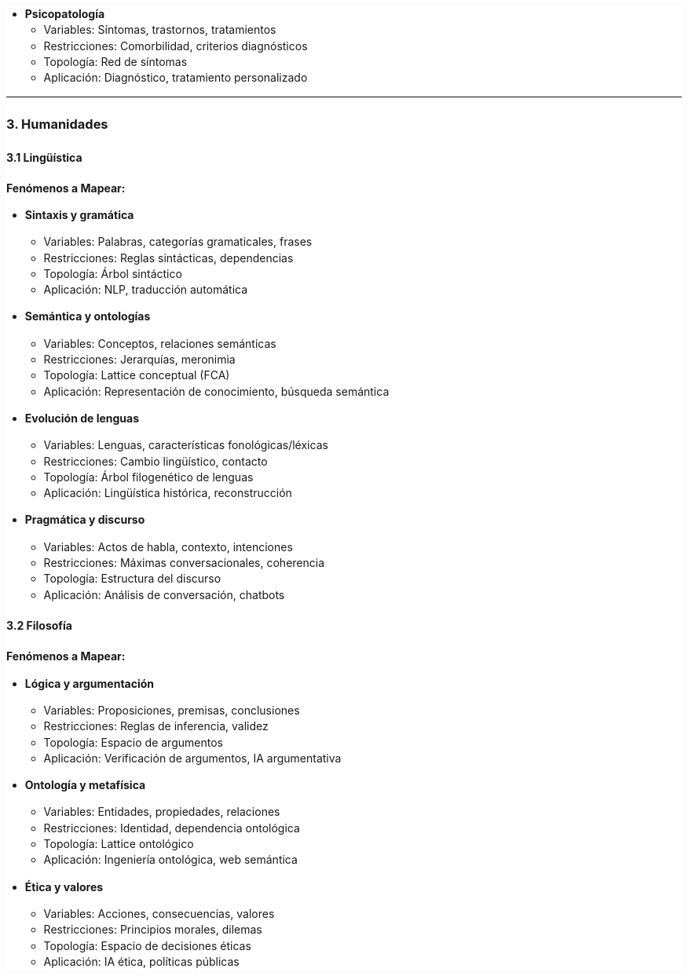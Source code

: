 - **Psicopatología**
  - Variables: Síntomas, trastornos, tratamientos
  - Restricciones: Comorbilidad, criterios diagnósticos
  - Topología: Red de síntomas
  - Aplicación: Diagnóstico, tratamiento personalizado

---

### 3. Humanidades

#### 3.1 Lingüística

**Fenómenos a Mapear:**

- **Sintaxis y gramática**
  - Variables: Palabras, categorías gramaticales, frases
  - Restricciones: Reglas sintácticas, dependencias
  - Topología: Árbol sintáctico
  - Aplicación: NLP, traducción automática

- **Semántica y ontologías**
  - Variables: Conceptos, relaciones semánticas
  - Restricciones: Jerarquías, meronimia
  - Topología: Lattice conceptual (FCA)
  - Aplicación: Representación de conocimiento, búsqueda semántica

- **Evolución de lenguas**
  - Variables: Lenguas, características fonológicas/léxicas
  - Restricciones: Cambio lingüístico, contacto
  - Topología: Árbol filogenético de lenguas
  - Aplicación: Lingüística histórica, reconstrucción

- **Pragmática y discurso**
  - Variables: Actos de habla, contexto, intenciones
  - Restricciones: Máximas conversacionales, coherencia
  - Topología: Estructura del discurso
  - Aplicación: Análisis de conversación, chatbots

#### 3.2 Filosofía

**Fenómenos a Mapear:**

- **Lógica y argumentación**
  - Variables: Proposiciones, premisas, conclusiones
  - Restricciones: Reglas de inferencia, validez
  - Topología: Espacio de argumentos
  - Aplicación: Verificación de argumentos, IA argumentativa

- **Ontología y metafísica**
  - Variables: Entidades, propiedades, relaciones
  - Restricciones: Identidad, dependencia ontológica
  - Topología: Lattice ontológico
  - Aplicación: Ingeniería ontológica, web semántica

- **Ética y valores**
  - Variables: Acciones, consecuencias, valores
  - Restricciones: Principios morales, dilemas
  - Topología: Espacio de decisiones éticas
  - Aplicación: IA ética, políticas públicas
